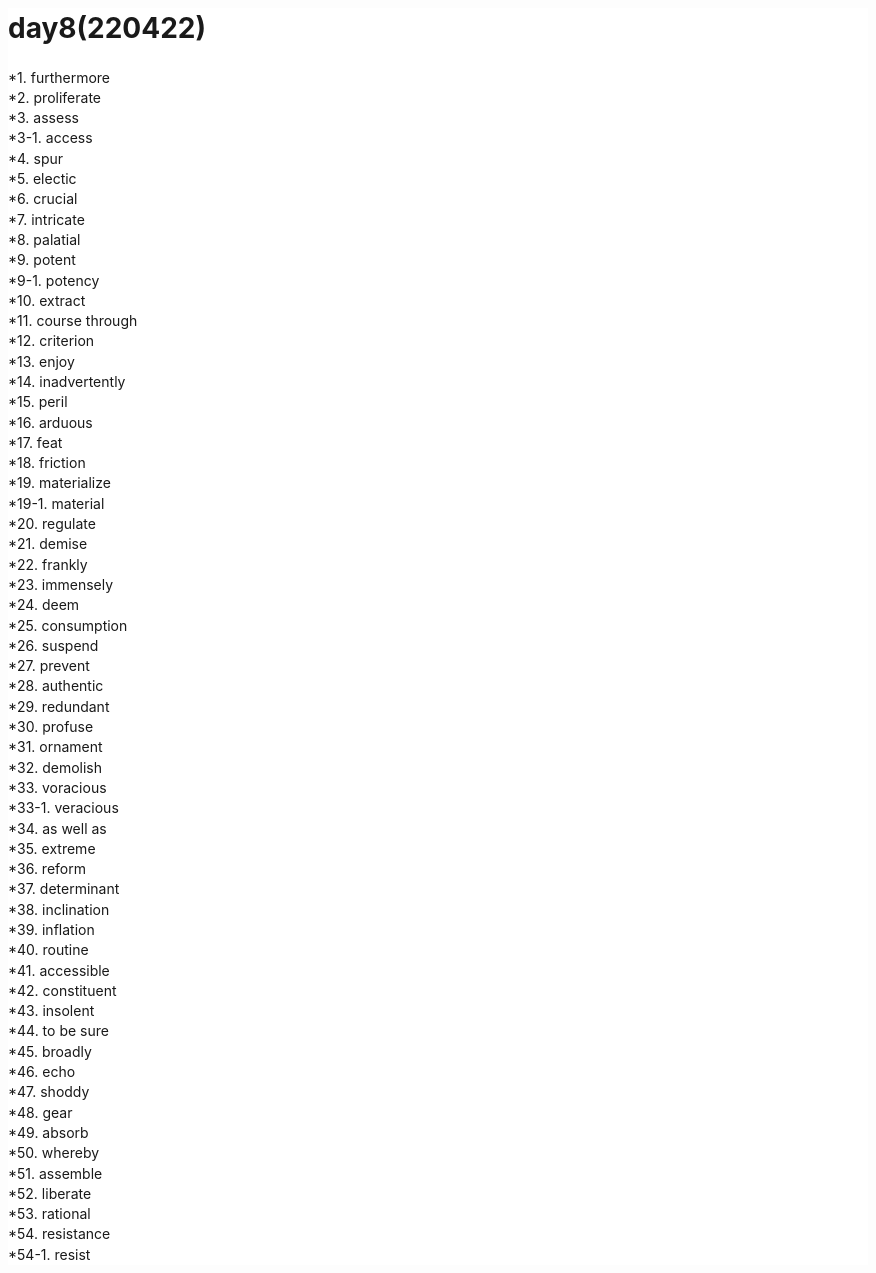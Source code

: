 

# day8(220422)  


*1. furthermore  
*2. proliferate  
*3. assess  
*3-1. access  
*4. spur  
*5. electic  
*6. crucial  
*7. intricate  
*8. palatial  
*9. potent  
*9-1. potency  
*10. extract  
*11. course through  
*12. criterion  
*13. enjoy  
*14. inadvertently  
*15. peril  
*16. arduous  
*17. feat  
*18. friction  
*19. materialize  
*19-1. material  
*20. regulate  
*21. demise  
*22. frankly  
*23. immensely  
*24. deem  
*25. consumption  
*26. suspend  
*27. prevent  
*28. authentic  
*29. redundant  
*30. profuse  
*31. ornament  
*32. demolish  
*33. voracious  
*33-1. veracious  
*34. as well as  
*35. extreme  
*36. reform  
*37. determinant  
*38. inclination  
*39. inflation  
*40. routine  
*41. accessible  
*42. constituent  
*43. insolent  
*44. to be sure  
*45. broadly  
*46. echo  
*47. shoddy  
*48. gear  
*49. absorb  
*50. whereby  
*51. assemble  
*52. liberate  
*53. rational  
*54. resistance  
*54-1. resist  